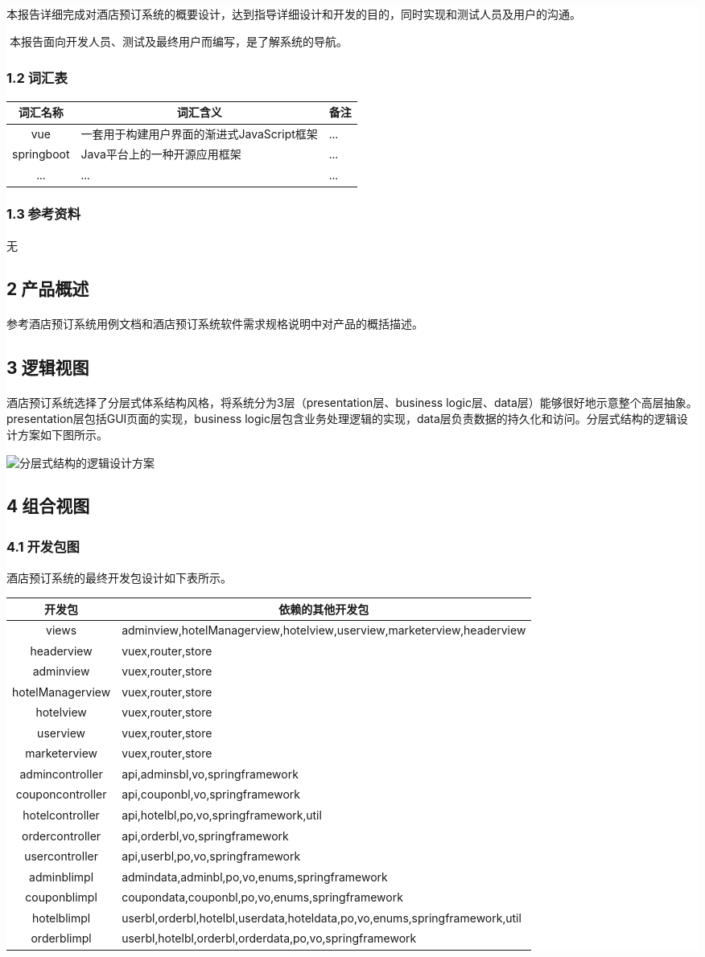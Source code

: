 ​		本报告详细完成对酒店预订系统的概要设计，达到指导详细设计和开发的目的，同时实现和测试人员及用户的沟通。

​		本报告面向开发人员、测试及最终用户而编写，是了解系统的导航。

### 1.2 词汇表

|  词汇名称  | 词汇含义                                   | 备注 |
| :--------: | ------------------------------------------ | ---- |
|    vue     | 一套用于构建用户界面的渐进式JavaScript框架 | ...  |
| springboot | Java平台上的一种开源应用框架               | ...  |
|    ...     | ...                                        | ...  |

### 1.3 参考资料

无

## 2 产品概述

参考酒店预订系统用例文档和酒店预订系统软件需求规格说明中对产品的概括描述。

## 3 逻辑视图

​		酒店预订系统选择了分层式体系结构风格，将系统分为3层（presentation层、business logic层、data层）能够很好地示意整个高层抽象。presentation层包括GUI页面的实现，business logic层包含业务处理逻辑的实现，data层负责数据的持久化和访问。分层式结构的逻辑设计方案如下图所示。

![分层式结构的逻辑设计方案](https://kashimiya.oss-cn-hangzhou.aliyuncs.com/%E9%80%BB%E8%BE%91%E8%A7%86%E5%9B%BE.png)

## 4 组合视图

### 4.1 开发包图

酒店预订系统的最终开发包设计如下表所示。

|      开发包      | 依赖的其他开发包                                             |
| :--------------: | ------------------------------------------------------------ |
|      views       | adminview,hotelManagerview,hotelview,userview,marketerview,headerview |
|    headerview    | vuex,router,store                                            |
|    adminview     | vuex,router,store                                            |
| hotelManagerview | vuex,router,store                                            |
|    hotelview     | vuex,router,store                                            |
|     userview     | vuex,router,store                                            |
|   marketerview   | vuex,router,store                                            |
| admincontroller  | api,adminsbl,vo,springframework                              |
| couponcontroller | api,couponbl,vo,springframework                              |
| hotelcontroller  | api,hotelbl,po,vo,springframework,util                       |
| ordercontroller  | api,orderbl,vo,springframework                               |
|  usercontroller  | api,userbl,po,vo,springframework                             |
|   adminblimpl    | admindata,adminbl,po,vo,enums,springframework                |
|   couponblimpl   | coupondata,couponbl,po,vo,enums,springframework              |
|   hotelblimpl    | userbl,orderbl,hotelbl,userdata,hoteldata,po,vo,enums,springframework,util |
|   orderblimpl    | userbl,hotelbl,orderbl,orderdata,po,vo,springframework       |